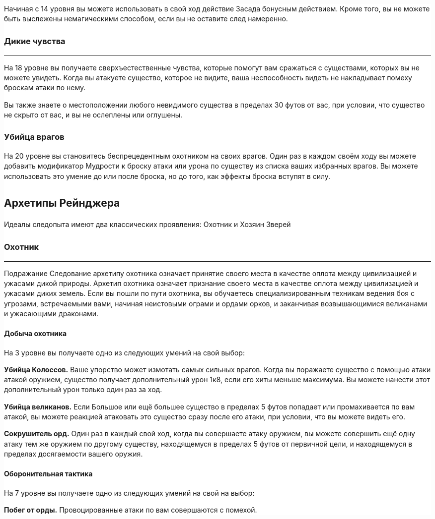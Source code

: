 Начиная с 14 уровня вы можете использовать в свой ход действие Засада бонусным действием.  Кроме того, вы не можете быть выслежены немагическими способом, если вы не оставите след намеренно.

### Дикие чувства
- - -

На 18 уровне вы получаете сверхъестественные чувства, которые помогут вам сражаться с существами, которых вы не можете увидеть.  Когда вы атакуете существо, которое не видите, ваша неспособность видеть не накладывает помеху броскам атаки по нему.

Вы также знаете о местоположении любого невидимого существа в пределах 30 футов от вас, при условии, что существо не скрыто от вас, и вы не ослеплены или оглушены.

### Убийца врагов

На 20 уровне вы становитесь беспрецедентным охотником на своих врагов.  Один раз в каждом своём ходу вы можете добавить модификатор Мудрости к броску атаки или урона по существу из списка ваших избранных врагов. Вы можете использовать это умение до или после броска, но до того, как эффекты броска вступят в силу.

## Архетипы Рейнджера

Идеалы следопыта имеют два классических проявления: Охотник и Хозяин Зверей

### Охотник
- - -

Подражание Следование архетипу охотника означает принятие своего места в качестве оплота между цивилизацией и ужасами дикой природы. Архетип охотника означает признание своего места в качестве оплота между цивилизацией и ужасами диких земель. Если вы пошли по пути охотника, вы обучаетесь специализированным техникам ведения боя с угрозами, встречаемыми вами, начиная неистовыми ограми и ордами орков, и заканчивая возвышающимися великанами и ужасающими драконами.

#### Добыча охотника

На 3 уровне вы получаете одно из следующих умений на свой выбор:

**Убийца Колоссов.** Ваше упорство может измотать самых сильных врагов. Когда вы поражаете существо с помощью атаки атакой оружием, существо получает дополнительный урон 1к8, если его хиты меньше максимума. Вы можете нанести этот дополнительный урон только один раз за ход.

**Убийца великанов.**  Если Большое или ещё большее существо в пределах 5 футов попадает или промахивается по вам атакой, вы можете реакцией атаковать это существо сразу после его атаки, при условии, что вы можете видеть его.

**Сокрушитель орд.**  Один раз в каждый свой ход, когда вы совершаете атаку оружием, вы можете совершить ещё одну атаку тем же оружием по другому существу, находящемуся в пределах 5 футов от первичной цели, и находящемуся в пределах досягаемости вашего оружия.

#### Оборонительная тактика 

На 7 уровне вы получаете одно из следующих умений на свой на выбор:

**Побег от орды.** Провоцированные атаки по вам совершаются с помехой.
